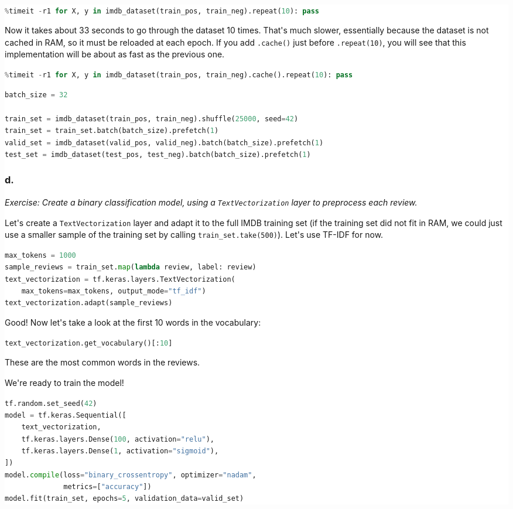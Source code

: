 ```python
%timeit -r1 for X, y in imdb_dataset(train_pos, train_neg).repeat(10): pass
```

Now it takes about 33 seconds to go through the dataset 10 times. That's much slower, essentially because the dataset is not cached in RAM, so it must be reloaded at each epoch. If you add `.cache()` just before `.repeat(10)`, you will see that this implementation will be about as fast as the previous one.

```python
%timeit -r1 for X, y in imdb_dataset(train_pos, train_neg).cache().repeat(10): pass
```

```python
batch_size = 32

train_set = imdb_dataset(train_pos, train_neg).shuffle(25000, seed=42)
train_set = train_set.batch(batch_size).prefetch(1)
valid_set = imdb_dataset(valid_pos, valid_neg).batch(batch_size).prefetch(1)
test_set = imdb_dataset(test_pos, test_neg).batch(batch_size).prefetch(1)
```

### d.
_Exercise: Create a binary classification model, using a `TextVectorization` layer to preprocess each review._


Let's create a `TextVectorization` layer and adapt it to the full IMDB training set (if the training set did not fit in RAM, we could just use a smaller sample of the training set by calling `train_set.take(500)`). Let's use TF-IDF for now.

```python
max_tokens = 1000
sample_reviews = train_set.map(lambda review, label: review)
text_vectorization = tf.keras.layers.TextVectorization(
    max_tokens=max_tokens, output_mode="tf_idf")
text_vectorization.adapt(sample_reviews)
```

Good! Now let's take a look at the first 10 words in the vocabulary:

```python
text_vectorization.get_vocabulary()[:10]
```

These are the most common words in the reviews.


We're ready to train the model!

```python
tf.random.set_seed(42)
model = tf.keras.Sequential([
    text_vectorization,
    tf.keras.layers.Dense(100, activation="relu"),
    tf.keras.layers.Dense(1, activation="sigmoid"),
])
model.compile(loss="binary_crossentropy", optimizer="nadam",
              metrics=["accuracy"])
model.fit(train_set, epochs=5, validation_data=valid_set)
```
